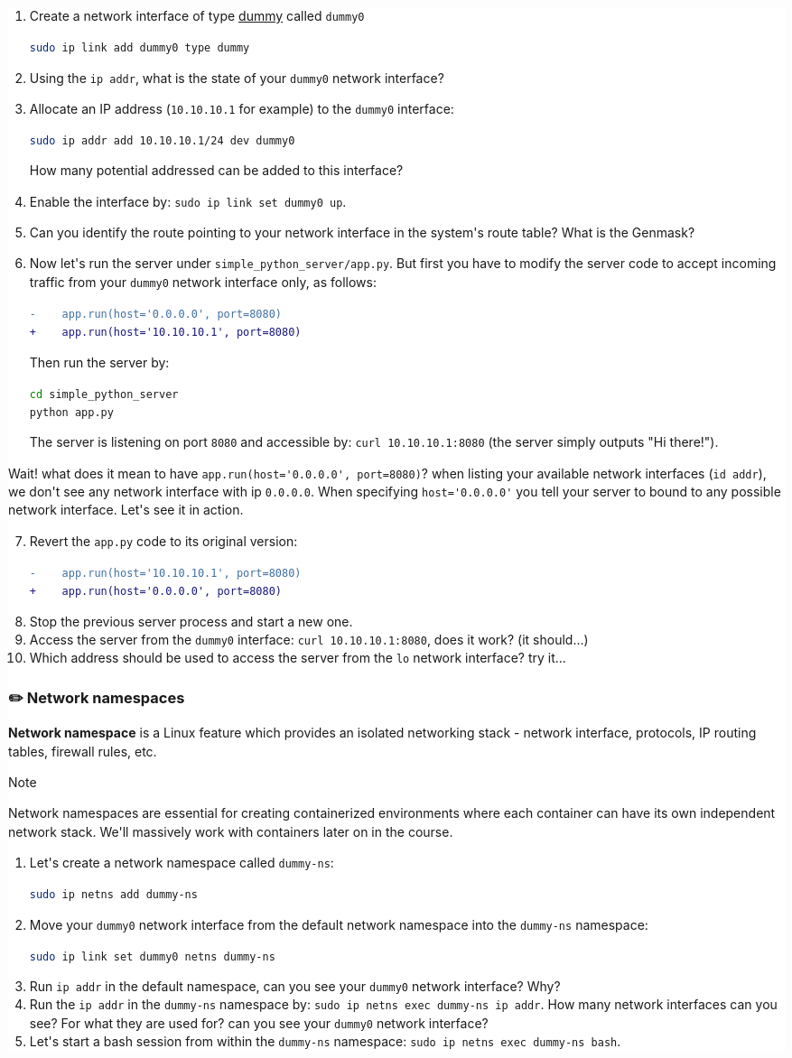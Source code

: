 1. Create a network interface of type [dummy](https://tldp.org/LDP/nag/node72.html) called `dummy0`
   ```bash
   sudo ip link add dummy0 type dummy
   ```
2. Using the `ip addr`, what is the state of your `dummy0` network interface? 
3. Allocate an IP address (`10.10.10.1` for example) to the `dummy0` interface:
   ```bash
   sudo ip addr add 10.10.10.1/24 dev dummy0
   ```
   How many potential addressed can be added to this interface?
4. Enable the interface by: `sudo ip link set dummy0 up`.
5. Can you identify the route pointing to your network interface in the system's route table?
   What is the Genmask? 
6. Now let's run the server under `simple_python_server/app.py`. But first you have to modify the server code to accept incoming traffic from your `dummy0` network interface only, as follows:
   ```diff    
   -    app.run(host='0.0.0.0', port=8080)
   +    app.run(host='10.10.10.1', port=8080)
   ```   

   Then run the server by: 

   ```bash
   cd simple_python_server
   python app.py
   ```
   The server is listening on port `8080` and accessible by: `curl 10.10.10.1:8080` (the server simply outputs "Hi there!").

Wait! what does it mean to have `app.run(host='0.0.0.0', port=8080)`? when listing your available network interfaces (`id addr`), we don't see any network interface with ip `0.0.0.0`. 
When specifying `host='0.0.0.0'` you tell your server to bound to any possible network interface. Let's see it in action.

7. Revert the `app.py` code to its original version:
   ```diff    
   -    app.run(host='10.10.10.1', port=8080)
   +    app.run(host='0.0.0.0', port=8080)
   ``` 
8. Stop the previous server process and start a new one. 
9. Access the server from the `dummy0` interface: `curl 10.10.10.1:8080`, does it work? (it should...)
10. Which address should be used to access the server from the `lo` network interface? try it... 

### :pencil2: Network namespaces

**Network namespace** is a Linux feature which provides an isolated networking stack - network interface, protocols, IP routing tables, firewall rules, etc.

> [!NOTE]
> Network namespaces are essential for creating containerized environments where each container can have its own independent network stack. We'll massively work with containers later on in the course. 

1. Let's create a network namespace called `dummy-ns`: 
   ```bash
   sudo ip netns add dummy-ns
   ```
2. Move your `dummy0` network interface from the default network namespace into the `dummy-ns` namespace:
   ```bash
   sudo ip link set dummy0 netns dummy-ns
   ```
3. Run `ip addr` in the default namespace, can you see your `dummy0` network interface? Why?
4. Run the `ip addr` in the `dummy-ns` namespace by: `sudo ip netns exec dummy-ns ip addr`. How many network interfaces can you see? For what they are used for? can you see your `dummy0` network interface?
5. Let's start a bash session from within the `dummy-ns` namespace: `sudo ip netns exec dummy-ns bash`.

[networking_subnets]: https://exit-zero-academy.github.io/DevOpsTheHardWayAssets/img/networking_subnets.png
[networking_route]: https://exit-zero-academy.github.io/DevOpsTheHardWayAssets/img/networking_route.png
[networking_dhcp1]: https://exit-zero-academy.github.io/DevOpsTheHardWayAssets/img/networking_dhcp1.png
[networking_dhcp2]: https://exit-zero-academy.github.io/DevOpsTheHardWayAssets/img/networking_dhcp2.png
[networking_subnet_ex]: https://exit-zero-academy.github.io/DevOpsTheHardWayAssets/img/networking_subnet_ex.png